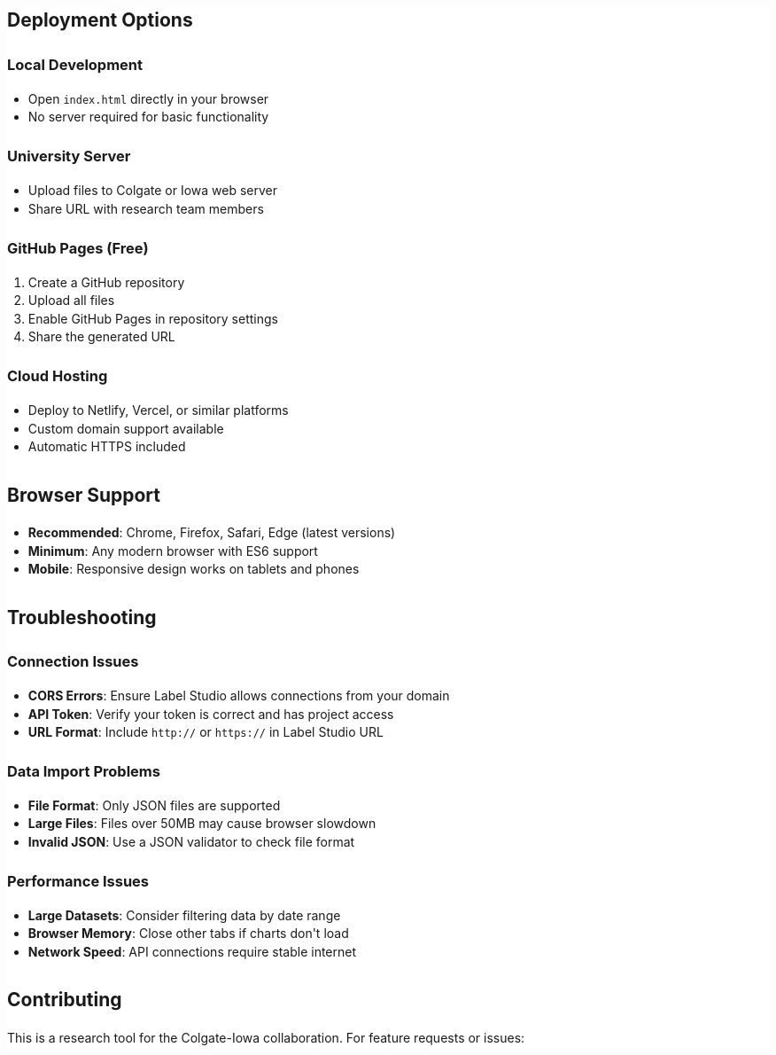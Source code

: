 ## Deployment Options

### Local Development
- Open `index.html` directly in your browser
- No server required for basic functionality

### University Server
- Upload files to Colgate or Iowa web server
- Share URL with research team members

### GitHub Pages (Free)
1. Create a GitHub repository
2. Upload all files
3. Enable GitHub Pages in repository settings
4. Share the generated URL

### Cloud Hosting
- Deploy to Netlify, Vercel, or similar platforms
- Custom domain support available
- Automatic HTTPS included

## Browser Support

- **Recommended**: Chrome, Firefox, Safari, Edge (latest versions)
- **Minimum**: Any modern browser with ES6 support
- **Mobile**: Responsive design works on tablets and phones

## Troubleshooting

### Connection Issues
- **CORS Errors**: Ensure Label Studio allows connections from your domain
- **API Token**: Verify your token is correct and has project access
- **URL Format**: Include `http://` or `https://` in Label Studio URL

### Data Import Problems
- **File Format**: Only JSON files are supported
- **Large Files**: Files over 50MB may cause browser slowdown
- **Invalid JSON**: Use a JSON validator to check file format

### Performance Issues
- **Large Datasets**: Consider filtering data by date range
- **Browser Memory**: Close other tabs if charts don't load
- **Network Speed**: API connections require stable internet

## Contributing

This is a research tool for the Colgate-Iowa collaboration. For feature requests or issues:
